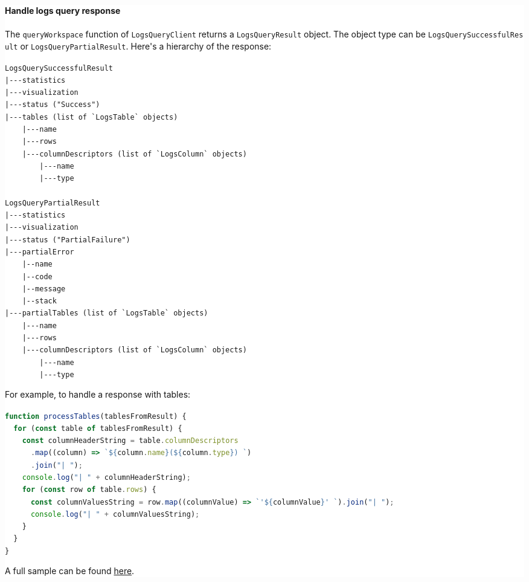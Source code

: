 #### Handle logs query response

The `queryWorkspace` function of `LogsQueryClient` returns a `LogsQueryResult` object. The object type can be `LogsQuerySuccessfulResult` or `LogsQueryPartialResult`. Here's a hierarchy of the response:

```
LogsQuerySuccessfulResult
|---statistics
|---visualization
|---status ("Success")
|---tables (list of `LogsTable` objects)
    |---name
    |---rows
    |---columnDescriptors (list of `LogsColumn` objects)
        |---name
        |---type

LogsQueryPartialResult
|---statistics
|---visualization
|---status ("PartialFailure")
|---partialError
    |--name
    |--code
    |--message
    |--stack
|---partialTables (list of `LogsTable` objects)
    |---name
    |---rows
    |---columnDescriptors (list of `LogsColumn` objects)
        |---name
        |---type
```

For example, to handle a response with tables:

```ts snippet:ReadmeSampleProcessTables
function processTables(tablesFromResult) {
  for (const table of tablesFromResult) {
    const columnHeaderString = table.columnDescriptors
      .map((column) => `${column.name}(${column.type}) `)
      .join("| ");
    console.log("| " + columnHeaderString);
    for (const row of table.rows) {
      const columnValuesString = row.map((columnValue) => `'${columnValue}' `).join("| ");
      console.log("| " + columnValuesString);
    }
  }
}
```

A full sample can be found [here](https://github.com/Azure/azure-sdk-for-js/blob/@azure/monitor-query-logs_1.0.0/sdk/monitor/monitor-query/samples/v1/typescript/src/logsQuery.ts).
